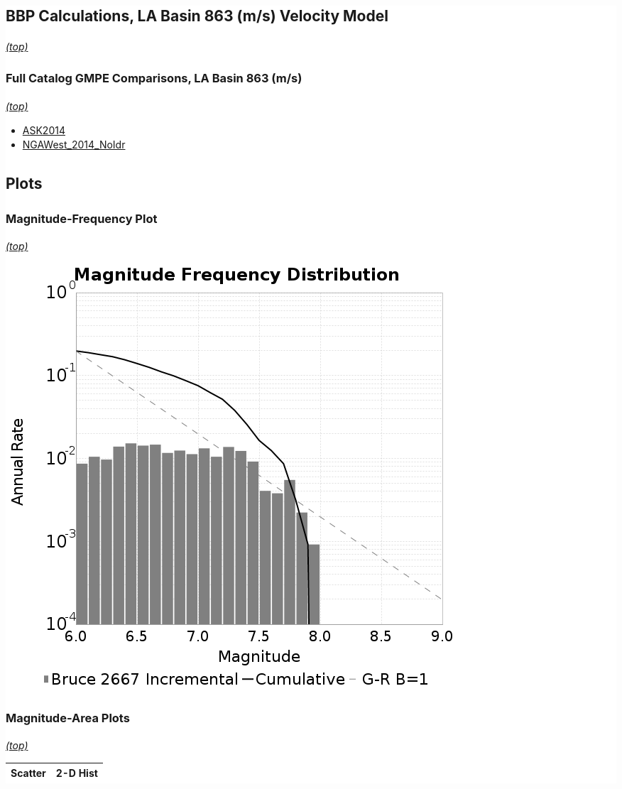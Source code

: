 ## BBP Calculations, LA Basin 863 (m/s) Velocity Model
*[(top)](#bruce-2667)*


### Full Catalog GMPE Comparisons, LA Basin 863 (m/s)
*[(top)](#bruce-2667)*

* [ASK2014](bbp_LA_BASIN_863/gmpe_bbp_comparisons_ASK2014_GriddedSites/)
* [NGAWest_2014_NoIdr](bbp_LA_BASIN_863/gmpe_bbp_comparisons_NGAWest_2014_NoIdr_GriddedSites/)

## Plots
### Magnitude-Frequency Plot
*[(top)](#bruce-2667)*

![MFD](resources/mfd.png)
### Magnitude-Area Plots
*[(top)](#bruce-2667)*

| Scatter | 2-D Hist |
|-----|-----|